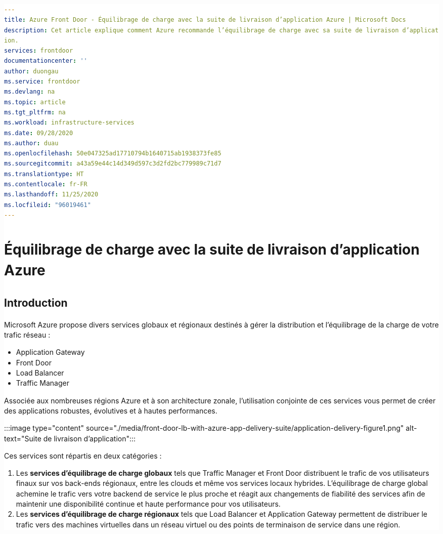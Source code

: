 ```yaml
---
title: Azure Front Door - Équilibrage de charge avec la suite de livraison d’application Azure | Microsoft Docs
description: Cet article explique comment Azure recommande l’équilibrage de charge avec sa suite de livraison d’application.
services: frontdoor
documentationcenter: ''
author: duongau
ms.service: frontdoor
ms.devlang: na
ms.topic: article
ms.tgt_pltfrm: na
ms.workload: infrastructure-services
ms.date: 09/28/2020
ms.author: duau
ms.openlocfilehash: 50e047325ad17710794b1640715ab1938373fe85
ms.sourcegitcommit: a43a59e44c14d349d597c3d2fd2bc779989c71d7
ms.translationtype: HT
ms.contentlocale: fr-FR
ms.lasthandoff: 11/25/2020
ms.locfileid: "96019461"
---
```

# <a name="load-balancing-with-azures-application-delivery-suite"></a>Équilibrage de charge avec la suite de livraison d’application Azure

## <a name="introduction"></a>Introduction
Microsoft Azure propose divers services globaux et régionaux destinés à gérer la distribution et l’équilibrage de la charge de votre trafic réseau : 

* Application Gateway
* Front Door 
* Load Balancer  
* Traffic Manager

Associée aux nombreuses régions Azure et à son architecture zonale, l’utilisation conjointe de ces services vous permet de créer des applications robustes, évolutives et à hautes performances.

:::image type="content" source="./media/front-door-lb-with-azure-app-delivery-suite/application-delivery-figure1.png" alt-text="Suite de livraison d’application":::
 
Ces services sont répartis en deux catégories :
1. Les **services d’équilibrage de charge globaux** tels que Traffic Manager et Front Door distribuent le trafic de vos utilisateurs finaux sur vos back-ends régionaux, entre les clouds et même vos services locaux hybrides. L’équilibrage de charge global achemine le trafic vers votre backend de service le plus proche et réagit aux changements de fiabilité des services afin de maintenir une disponibilité continue et haute performance pour vos utilisateurs. 
1. Les **services d’équilibrage de charge régionaux** tels que Load Balancer et Application Gateway permettent de distribuer le trafic vers des machines virtuelles dans un réseau virtuel ou des points de terminaison de service dans une région.
